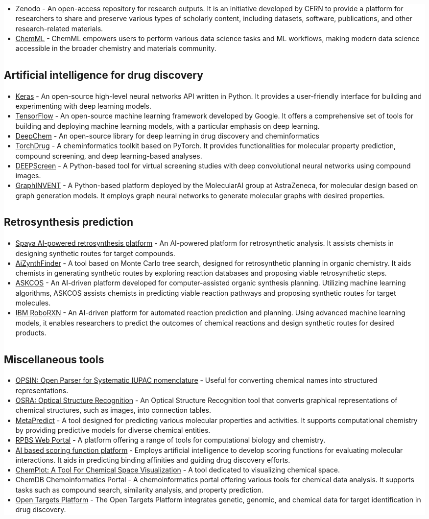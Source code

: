 - [Zenodo](https://zenodo.org/) - An open-access repository for research outputs. It is an initiative developed by CERN to provide a platform for researchers to share and preserve various types of scholarly content, including datasets, software, publications, and other research-related materials.
- [ChemML](https://hachmannlab.github.io/chemml/index.html) - ChemML empowers users to perform various data science tasks and ML workflows, making modern data science accessible in the broader chemistry and materials community.  

## Artificial intelligence for drug discovery

- [Keras](https://keras.io/) - An open-source high-level neural networks API written in Python. It provides a user-friendly interface for building and experimenting with deep learning models. 
- [TensorFlow](https://www.tensorflow.org/) - An open-source machine learning framework developed by Google. It offers a comprehensive set of tools for building and deploying machine learning models, with a particular emphasis on deep learning. 
- [DeepChem](https://deepchem.io/) -  An open-source library for deep learning in drug discovery and cheminformatics
- [TorchDrug](https://torchdrug.ai/) - A cheminformatics toolkit based on PyTorch. It provides functionalities for molecular property prediction, compound screening, and deep learning-based analyses.  
- [DEEPScreen](https://github.com/cansyl/DEEPScreen) - A Python-based tool for virtual screening studies with deep convolutional neural networks using compound images.  
- [GraphINVENT](https://github.com/MolecularAI/GraphINVENT) - A Python-based platform deployed by the MolecularAI group at AstraZeneca, for molecular design based on graph generation models. It employs graph neural networks to generate molecular graphs with desired properties.

## Retrosynthesis prediction

- [Spaya AI-powered retrosynthesis platform](https://spaya.ai/app/search) - An AI-powered platform for retrosynthetic analysis. It assists chemists in designing synthetic routes for target compounds.
- [AiZynthFinder](https://github.com/MolecularAI/aizynthfinder) - A tool based on Monte Carlo tree search, designed for retrosynthetic planning in organic chemistry. It aids chemists in generating synthetic routes by exploring reaction databases and proposing viable retrosynthetic steps.
- [ASKCOS](https://askcos.mit.edu/) -  An AI-driven platform developed for computer-assisted organic synthesis planning. Utilizing machine learning algorithms, ASKCOS assists chemists in predicting viable reaction pathways and proposing synthetic routes for target molecules.
- [IBM RoboRXN](https://rxn.res.ibm.com/rxn/robo-rxn/welcome) - An AI-driven platform for automated reaction prediction and planning. Using advanced machine learning models, it enables researchers to predict the outcomes of chemical reactions and design synthetic routes for desired products.


## Miscellaneous tools

- [OPSIN: Open Parser for Systematic IUPAC nomenclature](https://opsin.ch.cam.ac.uk) - Useful for converting chemical names into structured representations.
- [OSRA: Optical Structure Recognition](https://cactus.nci.nih.gov/cgi-bin/osra/index.cgi) - An Optical Structure Recognition tool that converts graphical representations of chemical structures, such as images, into connection tables. 
- [MetaPredict](http://metapredict.icoa.fr/) - A tool designed for predicting various molecular properties and activities. It supports computational chemistry by providing predictive models for diverse chemical entities.   
- [RPBS Web Portal](https://mobyle.rpbs.univ-paris-diderot.fr/cgi-bin/portal.py#welcome) - A platform offering a range of tools for computational biology and chemistry.
- [AI based scoring function platform](http://cadd.zju.edu.cn/asfp/?fbclid=IwAR0SlLlG6WxHVj7O3xvTufTWHdQR_heLefAWqGJXfY3z39-0sy3NxTd5X5E) - Employs artificial intelligence to develop scoring functions for evaluating molecular interactions. It aids in predicting binding affinities and guiding drug discovery efforts.
- [ChemPlot: A Tool For Chemical Space Visualization](https://chemplot.streamlit.app/) - A tool dedicated to visualizing chemical space. 
- [ChemDB Chemoinformatics Portal](http://cdb.ics.uci.edu/) - A chemoinformatics portal offering various tools for chemical data analysis. It supports tasks such as compound search, similarity analysis, and property prediction.  
- [Open Targets Platform](https://platform.opentargets.org/) - The Open Targets Platform integrates genetic, genomic, and chemical data for target identification in drug discovery. 